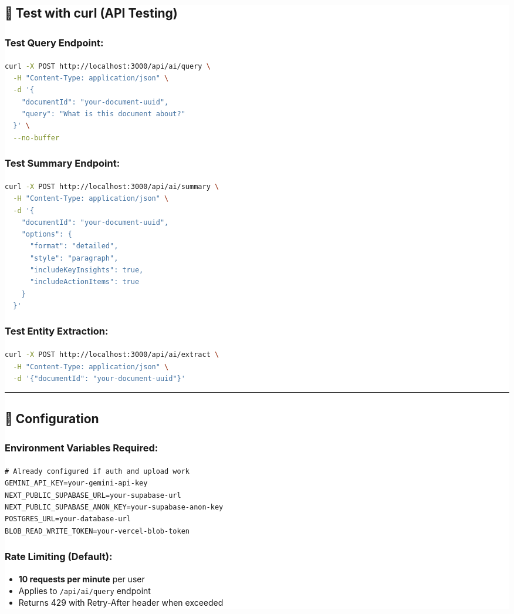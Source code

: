 ## 🧪 **Test with curl (API Testing)**

### **Test Query Endpoint:**
```bash
curl -X POST http://localhost:3000/api/ai/query \
  -H "Content-Type: application/json" \
  -d '{
    "documentId": "your-document-uuid",
    "query": "What is this document about?"
  }' \
  --no-buffer
```

### **Test Summary Endpoint:**
```bash
curl -X POST http://localhost:3000/api/ai/summary \
  -H "Content-Type: application/json" \
  -d '{
    "documentId": "your-document-uuid",
    "options": {
      "format": "detailed",
      "style": "paragraph",
      "includeKeyInsights": true,
      "includeActionItems": true
    }
  }'
```

### **Test Entity Extraction:**
```bash
curl -X POST http://localhost:3000/api/ai/extract \
  -H "Content-Type: application/json" \
  -d '{"documentId": "your-document-uuid"}'
```

---

## 🔧 **Configuration**

### **Environment Variables Required:**
```env
# Already configured if auth and upload work
GEMINI_API_KEY=your-gemini-api-key
NEXT_PUBLIC_SUPABASE_URL=your-supabase-url
NEXT_PUBLIC_SUPABASE_ANON_KEY=your-supabase-anon-key
POSTGRES_URL=your-database-url
BLOB_READ_WRITE_TOKEN=your-vercel-blob-token
```

### **Rate Limiting (Default):**
- **10 requests per minute** per user
- Applies to `/api/ai/query` endpoint
- Returns 429 with Retry-After header when exceeded
